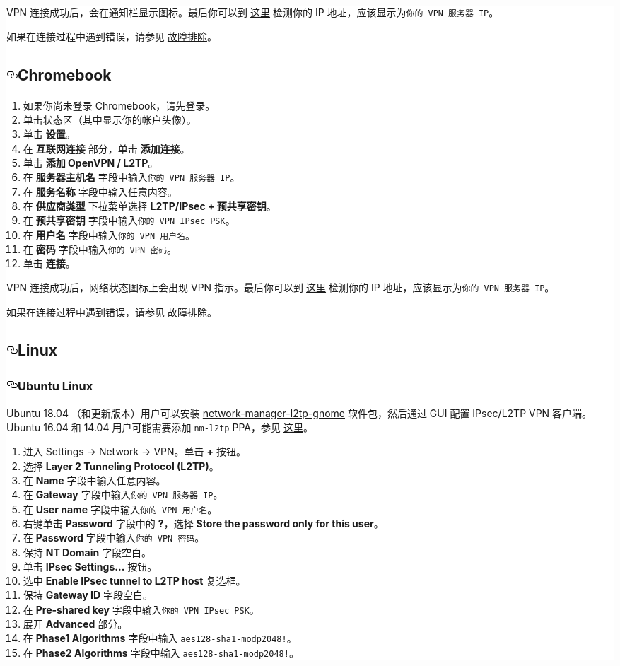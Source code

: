 </ol>
<p>VPN 连接成功后，会在通知栏显示图标。最后你可以到 <a href="https://www.ipchicken.com" rel="nofollow">这里</a> 检测你的 IP 地址，应该显示为<code>你的 VPN 服务器 IP</code>。</p>
<p>如果在连接过程中遇到错误，请参见 <a href="#故障排除">故障排除</a>。</p>
<h2><a id="user-content-chromebook" class="anchor" aria-hidden="true" href="#chromebook"><svg class="octicon octicon-link" viewBox="0 0 16 16" version="1.1" width="16" height="16" aria-hidden="true"><path fill-rule="evenodd" d="M4 9h1v1H4c-1.5 0-3-1.69-3-3.5S2.55 3 4 3h4c1.45 0 3 1.69 3 3.5 0 1.41-.91 2.72-2 3.25V8.59c.58-.45 1-1.27 1-2.09C10 5.22 8.98 4 8 4H4c-.98 0-2 1.22-2 2.5S3 9 4 9zm9-3h-1v1h1c1 0 2 1.22 2 2.5S13.98 12 13 12H9c-.98 0-2-1.22-2-2.5 0-.83.42-1.64 1-2.09V6.25c-1.09.53-2 1.84-2 3.25C6 11.31 7.55 13 9 13h4c1.45 0 3-1.69 3-3.5S14.5 6 13 6z"></path></svg></a>Chromebook</h2>
<ol>
<li>如果你尚未登录 Chromebook，请先登录。</li>
<li>单击状态区（其中显示你的帐户头像）。</li>
<li>单击 <strong>设置</strong>。</li>
<li>在 <strong>互联网连接</strong> 部分，单击 <strong>添加连接</strong>。</li>
<li>单击 <strong>添加 OpenVPN / L2TP</strong>。</li>
<li>在 <strong>服务器主机名</strong> 字段中输入<code>你的 VPN 服务器 IP</code>。</li>
<li>在 <strong>服务名称</strong> 字段中输入任意内容。</li>
<li>在 <strong>供应商类型</strong> 下拉菜单选择 <strong>L2TP/IPsec + 预共享密钥</strong>。</li>
<li>在 <strong>预共享密钥</strong> 字段中输入<code>你的 VPN IPsec PSK</code>。</li>
<li>在 <strong>用户名</strong> 字段中输入<code>你的 VPN 用户名</code>。</li>
<li>在 <strong>密码</strong> 字段中输入<code>你的 VPN 密码</code>。</li>
<li>单击 <strong>连接</strong>。</li>
</ol>
<p>VPN 连接成功后，网络状态图标上会出现 VPN 指示。最后你可以到 <a href="https://www.ipchicken.com" rel="nofollow">这里</a> 检测你的 IP 地址，应该显示为<code>你的 VPN 服务器 IP</code>。</p>
<p>如果在连接过程中遇到错误，请参见 <a href="#故障排除">故障排除</a>。</p>
<h2><a id="user-content-linux" class="anchor" aria-hidden="true" href="#linux"><svg class="octicon octicon-link" viewBox="0 0 16 16" version="1.1" width="16" height="16" aria-hidden="true"><path fill-rule="evenodd" d="M4 9h1v1H4c-1.5 0-3-1.69-3-3.5S2.55 3 4 3h4c1.45 0 3 1.69 3 3.5 0 1.41-.91 2.72-2 3.25V8.59c.58-.45 1-1.27 1-2.09C10 5.22 8.98 4 8 4H4c-.98 0-2 1.22-2 2.5S3 9 4 9zm9-3h-1v1h1c1 0 2 1.22 2 2.5S13.98 12 13 12H9c-.98 0-2-1.22-2-2.5 0-.83.42-1.64 1-2.09V6.25c-1.09.53-2 1.84-2 3.25C6 11.31 7.55 13 9 13h4c1.45 0 3-1.69 3-3.5S14.5 6 13 6z"></path></svg></a>Linux</h2>
<h3><a id="user-content-ubuntu-linux" class="anchor" aria-hidden="true" href="#ubuntu-linux"><svg class="octicon octicon-link" viewBox="0 0 16 16" version="1.1" width="16" height="16" aria-hidden="true"><path fill-rule="evenodd" d="M4 9h1v1H4c-1.5 0-3-1.69-3-3.5S2.55 3 4 3h4c1.45 0 3 1.69 3 3.5 0 1.41-.91 2.72-2 3.25V8.59c.58-.45 1-1.27 1-2.09C10 5.22 8.98 4 8 4H4c-.98 0-2 1.22-2 2.5S3 9 4 9zm9-3h-1v1h1c1 0 2 1.22 2 2.5S13.98 12 13 12H9c-.98 0-2-1.22-2-2.5 0-.83.42-1.64 1-2.09V6.25c-1.09.53-2 1.84-2 3.25C6 11.31 7.55 13 9 13h4c1.45 0 3-1.69 3-3.5S14.5 6 13 6z"></path></svg></a>Ubuntu Linux</h3>
<p>Ubuntu 18.04 （和更新版本）用户可以安装 <a href="https://packages.ubuntu.com/search?keywords=network-manager-l2tp-gnome" rel="nofollow">network-manager-l2tp-gnome</a> 软件包，然后通过 GUI 配置 IPsec/L2TP VPN 客户端。Ubuntu 16.04 和 14.04 用户可能需要添加 <code>nm-l2tp</code> PPA，参见 <a href="https://medium.com/@hkdb/ubuntu-16-04-connecting-to-l2tp-over-ipsec-via-network-manager-204b5d475721" rel="nofollow">这里</a>。</p>
<ol>
<li>进入 Settings -&gt; Network -&gt; VPN。单击 <strong>+</strong> 按钮。</li>
<li>选择 <strong>Layer 2 Tunneling Protocol (L2TP)</strong>。</li>
<li>在 <strong>Name</strong> 字段中输入任意内容。</li>
<li>在 <strong>Gateway</strong> 字段中输入<code>你的 VPN 服务器 IP</code>。</li>
<li>在 <strong>User name</strong> 字段中输入<code>你的 VPN 用户名</code>。</li>
<li>右键单击 <strong>Password</strong> 字段中的 <strong>?</strong>，选择 <strong>Store the password only for this user</strong>。</li>
<li>在 <strong>Password</strong> 字段中输入<code>你的 VPN 密码</code>。</li>
<li>保持 <strong>NT Domain</strong> 字段空白。</li>
<li>单击 <strong>IPsec Settings...</strong> 按钮。</li>
<li>选中 <strong>Enable IPsec tunnel to L2TP host</strong> 复选框。</li>
<li>保持 <strong>Gateway ID</strong> 字段空白。</li>
<li>在 <strong>Pre-shared key</strong> 字段中输入<code>你的 VPN IPsec PSK</code>。</li>
<li>展开 <strong>Advanced</strong> 部分。</li>
<li>在 <strong>Phase1 Algorithms</strong> 字段中输入 <code>aes128-sha1-modp2048!</code>。</li>
<li>在 <strong>Phase2 Algorithms</strong> 字段中输入 <code>aes128-sha1-modp2048!</code>。</li>
